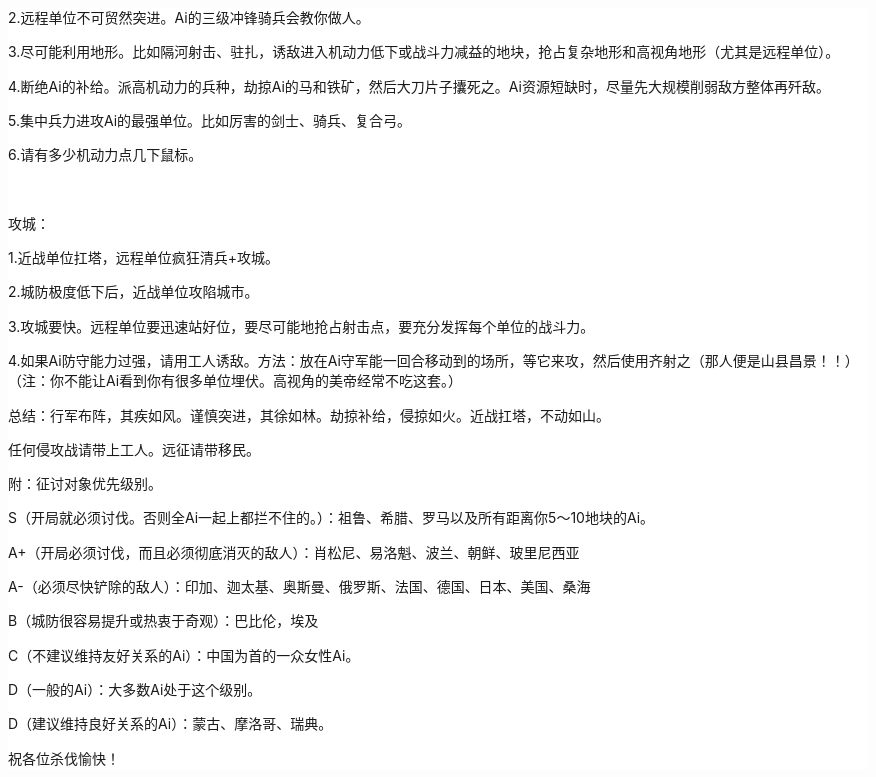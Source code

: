  <p data-pid="wwBK5WGS">2.远程单位不可贸然突进。Ai的三级冲锋骑兵会教你做人。</p>
 <p data-pid="-AnUI_zU">3.尽可能利用地形。比如隔河射击、驻扎，诱敌进入机动力低下或战斗力减益的地块，抢占复杂地形和高视角地形（尤其是远程单位）。</p>
 <p data-pid="Pn7dTAh1">4.断绝Ai的补给。派高机动力的兵种，劫掠Ai的马和铁矿，然后大刀片子攮死之。Ai资源短缺时，尽量先大规模削弱敌方整体再歼敌。</p>
 <p data-pid="0-BB5n01">5.集中兵力进攻Ai的最强单位。比如厉害的剑士、骑兵、复合弓。</p>
 <p data-pid="e3CuDD3v">6.请有多少机动力点几下鼠标。</p>
 <br>
 <p data-pid="L41PK2IL">攻城：</p>
 <p data-pid="-2fwwgEn">1.近战单位扛塔，远程单位疯狂清兵+攻城。</p>
 <p data-pid="zJZ3JzrZ">2.城防极度低下后，近战单位攻陷城市。</p>
 <p data-pid="YjALptbK">3.攻城要快。远程单位要迅速站好位，要尽可能地抢占射击点，要充分发挥每个单位的战斗力。</p>
 <p data-pid="AyeojY29">4.如果Ai防守能力过强，请用工人诱敌。方法：放在Ai守军能一回合移动到的场所，等它来攻，然后使用齐射之（那人便是山县昌景！！）（注：你不能让Ai看到你有很多单位埋伏。高视角的美帝经常不吃这套。）</p>
 <p data-pid="XflpA2lO">总结：行军布阵，其疾如风。谨慎突进，其徐如林。劫掠补给，侵掠如火。近战扛塔，不动如山。</p>
 <p data-pid="77wSsbiJ">任何侵攻战请带上工人。远征请带移民。</p>
 <p data-pid="vGX3w4qv">附：征讨对象优先级别。</p>
 <p data-pid="OdplNzSc">S（开局就必须讨伐。否则全Ai一起上都拦不住的。）：祖鲁、希腊、罗马以及所有距离你5～10地块的Ai。</p>
 <p data-pid="RnK916DG">A+（开局必须讨伐，而且必须彻底消灭的敌人）：肖松尼、易洛魁、波兰、朝鲜、玻里尼西亚</p>
 <p data-pid="tUzapCRK">A-（必须尽快铲除的敌人）：印加、迦太基、奥斯曼、俄罗斯、法国、德国、日本、美国、桑海</p>
 <p data-pid="S3OYHgxq">B（城防很容易提升或热衷于奇观）：巴比伦，埃及</p>
 <p data-pid="gCPTQ9qd">C（不建议维持友好关系的Ai）：中国为首的一众女性Ai。</p>
 <p data-pid="FcLsZaC7">D（一般的Ai）：大多数Ai处于这个级别。</p>
 <p data-pid="Ff7_Aewd">D（建议维持良好关系的Ai）：蒙古、摩洛哥、瑞典。</p>
 <p data-pid="wSj9ad1y">祝各位杀伐愉快！</p>
</body>